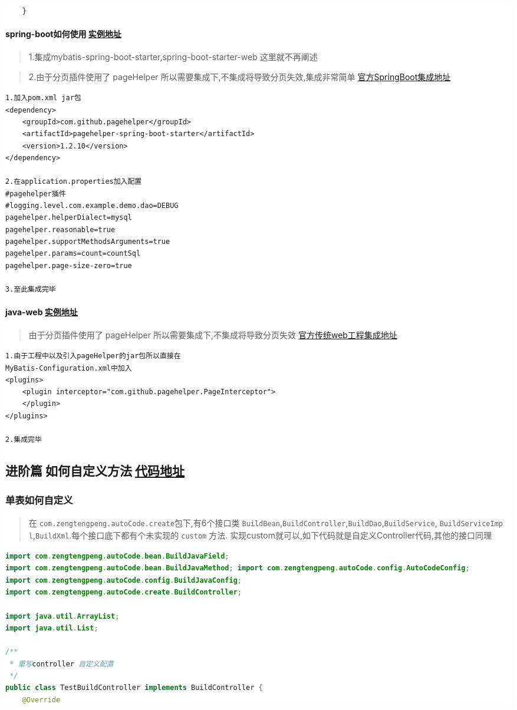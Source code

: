     	}


#### <a name="2.2.1">spring-boot如何使用</a> [实例地址](https://gitee.com/ztp/auto-code-springboot-demo)

> 1.集成mybatis-spring-boot-starter,spring-boot-starter-web 这里就不再阐述

>2.由于分页插件使用了 pageHelper 所以需要集成下,不集成将导致分页失效,集成非常简单 
 [官方SpringBoot集成地址](https://github.com/abel533/MyBatis-Spring-Boot) 

    1.加入pom.xml jar包
    <dependency>
        <groupId>com.github.pagehelper</groupId>
        <artifactId>pagehelper-spring-boot-starter</artifactId>
        <version>1.2.10</version>
    </dependency>
    
    2.在application.properties加入配置
    #pagehelper插件
    #logging.level.com.example.demo.dao=DEBUG
    pagehelper.helperDialect=mysql
    pagehelper.reasonable=true
    pagehelper.supportMethodsArguments=true
    pagehelper.params=count=countSql
    pagehelper.page-size-zero=true
    
    3.至此集成完毕

#### <a name="2.2.2">java-web</a> [实例地址](https://gitee.com/ztp/auto-code-web-demo)

> 由于分页插件使用了 pageHelper 所以需要集成下,不集成将导致分页失效
 [官方传统web工程集成地址](https://github.com/abel533/Mybatis-Spring)

    1.由于工程中以及引入pageHelper的jar包所以直接在
    MyBatis-Configuration.xml中加入
    <plugins>
        <plugin interceptor="com.github.pagehelper.PageInterceptor">
        </plugin>
    </plugins>
    
    2.集成完毕
    

## <a name="3">进阶篇 如何自定义方法</a> [代码地址](https://gitee.com/ztp/auto-code-springboot-demo)

### <a name="3.1">单表如何自定义</a>
> 在 `com.zengtengpeng.autoCode.create`包下,有6个接口类 `BuildBean`,`BuildController`,`BuildDao`,`BuildService`,
`BuildServiceImpl`,`BuildXml`.每个接口底下都有个未实现的 `custom` 方法. 实现custom就可以,如下代码就是自定义Controller代码,其他的接口同理
```java
import com.zengtengpeng.autoCode.bean.BuildJavaField;
import com.zengtengpeng.autoCode.bean.BuildJavaMethod; import com.zengtengpeng.autoCode.config.AutoCodeConfig;
import com.zengtengpeng.autoCode.config.BuildJavaConfig;
import com.zengtengpeng.autoCode.create.BuildController;

import java.util.ArrayList;
import java.util.List;

/**
 * 重写controller 自定义配置
 */
public class TestBuildController implements BuildController {
    @Override
```